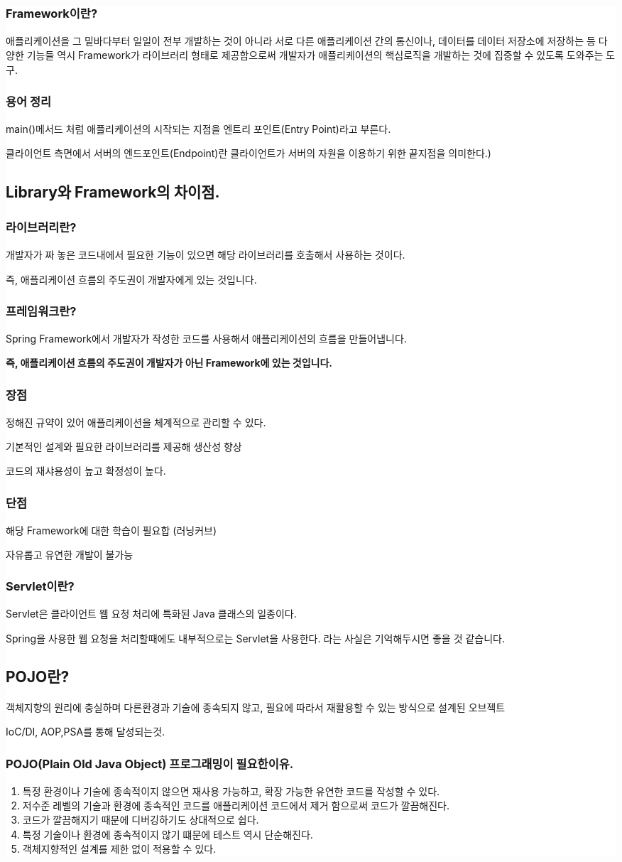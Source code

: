 ### Framework이란?

애플리케이션을 그 밑바다부터 일일이 전부 개발하는 것이 아니라 서로 다른 애플리케이션 간의 통신이나, 데이터를 데이터 저장소에 저장하는 등 다양한 기능들 역시 Framework가 라이브러리 형태로 제공함으로써 개발자가 애플리케이션의 핵심로직을 개발하는 것에 집중할 수 있도록 도와주는 도구.

### 용어 정리

main()메서드 처럼 애플리케이션의 시작되는 지점을 엔트리 포인트(Entry Point)라고 부른다.

클라이언트 측면에서 서버의 엔드포인트(Endpoint)란 클라이언트가 서버의 자원을 이용하기 위한 끝지점을 의미한다.)

## Library와 Framework의 차이점.

### 라이브러리란?

개발자가 짜 놓은 코드내에서 필요한 기능이 있으면 해당 라이브러리를 호출해서 사용하는 것이다.

즉, 애플리케이션 흐름의 주도권이 개발자에게 있는 것입니다.

### 프레임워크란?

Spring Framework에서 개발자가 작성한 코드를 사용해서 애플리케이션의 흐름을 만들어냅니다.

**즉, 애플리케이션 흐름의 주도권이 개발자가 아닌 Framework에 있는 것입니다.**

### 장점

정해진 규약이 있어 애플리케이션을 체계적으로 관리할 수 있다.

기본적인 설계와 필요한 라이브러리를 제공해 생산성 향상

코드의 재샤용성이 높고 확정성이 높다.

### 단점

해당 Framework에 대한 학습이 필요합 (러닝커브)

자유롭고 유연한 개발이 불가능

### Servlet이란?

Servlet은 클라이언트 웹 요청 처리에 특화된 Java 클래스의 일종이다.

Spring을 사용한 웹 요청을 처리할때에도 내부적으로는 Servlet을 사용한다.
라는 사실은 기억해두시면 좋을 것 같습니다.

## POJO란?

객체지향의 원리에 충실하며 다른환경과 기술에 종속되지 않고, 필요에 따라서 재활용할 수 있는 방식으로 설계된 오브젝트

IoC/DI, AOP,PSA를 통해 달성되는것.

### POJO(Plain Old Java Object) 프로그래밍이 필요한이유.

1. 특정 환경이나 기술에 종속적이지 않으면 재사용 가능하고, 확장 가능한 유연한 코드를 작성할 수 있다.
2. 저수준 레벨의 기술과 환경에 종속적인 코드를 애플리케이션 코드에서 제거 함으로써 코드가 깔끔해진다.
3. 코드가 깔끔해지기 때문에 디버깅하기도 상대적으로 쉽다.
4. 특정 기술이나 환경에 종속적이지 않기 떄문에 테스트 역시 단순해진다.
5. 객체지향적인 설계를 제한 없이 적용할 수 있다.
